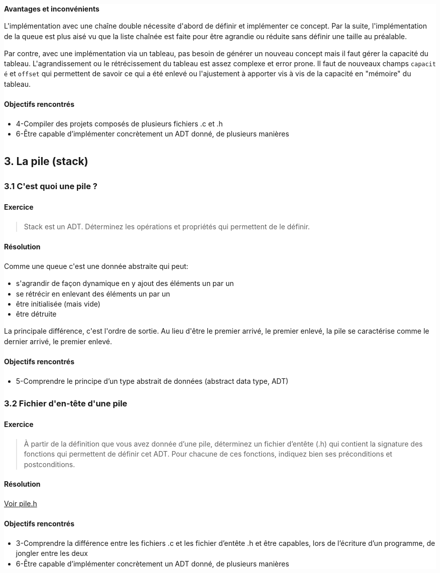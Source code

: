 **Avantages et inconvénients**

L'implémentation avec une chaîne double nécessite d'abord de définir et implémenter ce concept. Par la suite, l'implémentation de la queue est plus aisé vu que la liste chaînée est faite pour être agrandie ou réduite sans définir une taille au préalable.

Par contre, avec une implémentation via un tableau, pas besoin de générer un nouveau concept mais il faut gérer la capacité du tableau. L'agrandissement ou le rétrécissement du tableau est assez complexe et error prone. Il faut de nouveaux champs ``capacité`` et ``offset`` qui permettent de savoir ce qui a été enlevé ou l'ajustement à apporter vis à vis de la capacité en "mémoire" du tableau. 

#### Objectifs rencontrés

* 4-Compiler des projets composés de plusieurs fichiers .c et .h
* 6-Être capable d’implémenter concrètement un ADT donné, de plusieurs manières



## 3. La pile (stack)

### 3.1 C'est quoi une pile ?
#### Exercice
> Stack est un ADT. Déterminez les opérations et propriétés qui permettent de le définir.

#### Résolution

Comme une queue c'est une donnée abstraite qui peut:
*  s'agrandir de façon dynamique en y ajout des éléments un par un
*  se rétrécir en enlevant des éléments un par un
*  être initialisée (mais vide)
*  être détruite

La principale différence, c'est l'ordre de sortie. Au lieu d'être le premier arrivé, le premier enlevé, la pile se caractérise comme le dernier arrivé, le premier enlevé.

#### Objectifs rencontrés

* 5-Comprendre le principe d’un type abstrait de données (abstract data type, ADT)


### 3.2 Fichier d'en-tête d'une pile
#### Exercice
>À partir de la définition que vous avez donnée d’une pile, déterminez un fichier d’entête (.h) qui
contient la signature des fonctions qui permettent de définir cet ADT. Pour chacune de ces
fonctions, indiquez bien ses préconditions et postconditions.

#### Résolution

[Voir pile.h](code/pile.h)

#### Objectifs rencontrés

* 3-Comprendre la différence entre les fichiers .c et les fichier d’entête .h et être capables, lors de l’écriture d’un programme, de jongler entre les deux
* 6-Être capable d’implémenter concrètement un ADT donné, de plusieurs manières
